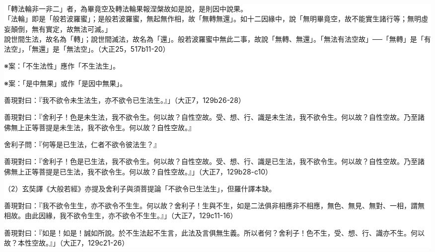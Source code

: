 [^63]: 寂＝界【聖】。（大正25，438d，n.8）

[^64]: 獨＝猶【聖】。（大正25，438d，n.9）

[^65]: 〔以〕－【宋】【元】【明】【宮】【聖】。（大正25，438d，n.10）

[^66]: 呵＝可【聖】。（大正25，438d，n.11）

[^67]: 六種聖人：聲聞四果、辟支佛、佛。

[^68]: 罪＝羅【聖】。（大正25，438d，n.12）

[^69]: 推：9.推斷，推論。10.推算，計算。11.推究，審問。（《漢語大詞典》（六），p.668）

[^70]: （生）＋愛【元】【明】【聖】【石】。（大正25，438d，n.14）

[^71]: 怨讎：仇敵。（《漢語大詞典》（七），p.453）

[^72]: 同意：1.同心，一心。（《漢語大詞典》（三），p.121）

[^73]: 於＝持【宋】【元】【明】【宮】【聖】。（大正25，438d，n.16）

[^74]: 《正觀》（6），p.147：參見《摩訶般若波羅蜜經》卷26〈83
畢定品〉（大正8，409c3-410a10），《放光般若經》卷19〈83
畢定品〉（大正8，136c26-137b2）。

[^75]: 參見《大智度論》卷65〈43 無作實相品〉：

「轉法輪非一非二」者，為畢竟空及轉法輪果報涅槃故如是說，是則因中說果。\
「法輪」即是「般若波羅蜜」；是般若波羅蜜，無起無作相，故「無轉無還」。如十二因緣中，說「無明畢竟空，故不能實生諸行等；無明虛妄顛倒，無有實定，故無法可滅。」\
說世間生法，故名為「轉」；說世間滅法，故名為「還」。般若波羅蜜中無此二事，故說「無轉、無還」。「無法有法空故」──「無轉」是「有法空」，「無還」是「無法空」。（大正25，517b11-20）

[^76]: 《大般若波羅蜜多經》卷424〈24
遠離品〉：「時，舍利子問善現言：『於意云何？為欲以生法有所證得、為欲以無生法有所證得耶？』善現對曰：『我不欲以生法有所證得，亦不欲以無生法有所證得。』」（大正7，129b9-12）

[^77]: 無智無得。（印順法師，《大智度論筆記》［E009］p.301）

[^78]: 《大般若波羅蜜多經》卷424〈24
遠離品〉：「舍利子言：『若如是者，豈都無得、無現觀耶？』善現對曰：『雖有得、有現觀，而實不由二法證得。舍利子！但隨世間言說施設有得、現觀，非勝義中有得、現觀。舍利子！但隨世間言說施設有預流、有預流果，有一來、有一來果，有不還、有不還果，有阿羅漢、有阿羅漢果，有獨覺、有獨覺菩提，有菩薩摩訶薩、有菩薩摩訶薩行，有諸佛、有諸佛無上正等菩提，非勝義中有預流等。』」（大正7，129b12-21）

[^79]: 第一義中，無業無報，無生無滅，無淨無垢。（印順法師，《大智度論筆記》［E002］p.286）

[^80]: 《大般若波羅蜜多經》卷424〈24
遠離品〉：「舍利子言：『若隨世間言說施設有得、現觀及預流等非勝義者，六趣差別亦隨世間言說施設，非勝義耶？』善現對曰：『如是！如是！何以故？舍利子！非勝義中有業異熟及染淨故。』」（大正7，129b21-25）

[^81]: 《大品經義疏》卷5：「『生法生、不生法生』下，第三、破一切法無生。上總明無生，亦明無得，而前遂明無得義、得義；亦上總明無生，應諸法生義，故今論諸法無生也。又，此下釋上無生義。所以無生者，就因中，有生、無生並不可得；就有生相、無生相覓生相不可得故。下兩數釋上來無生義也。生法生是因中有果，不生法性^※^是中無果^※^，亦是已生、未生也。生時還是因，已、未二關亦無生。問答可解也。」（卍新續藏24，259a11-18）

※案：「不生法性」應作「不生法生」。

※案：「是中無果」或作「是因中無果」。

[^82]: 《大般若波羅蜜多經》卷424〈24
遠離品〉：「時，舍利子問善現言：『於意云何？為欲令未生法生，為欲令已生法生耶？』

善現對曰：『我不欲令未生法生，亦不欲令已生法生。』」（大正7，129b26-28）

[^83]: （1）《大般若波羅蜜多經》卷424〈24
遠離品〉：「舍利子言：『何等是未生法，仁者不欲令彼法生？』

善現對曰：『舍利子！色是未生法，我不欲令生。何以故？自性空故。受、想、行、識是未生法，我不欲令生。何以故？自性空故。乃至諸佛無上正等菩提是未生法，我不欲令生。何以故？自性空故。』

舍利子問：『何等是已生法，仁者不欲令彼法生？』

善現對曰：『舍利子！色是已生法，我不欲令生。何以故？自性空故。受、想、行、識是已生法，我不欲令生。何以故？自性空故。乃至諸佛無上正等菩提是已生法，我不欲令生。何以故？自性空故。』」（大正7，129b28-c10）

（2）玄奘譯《大般若經》亦提及舍利子與須菩提論「不欲令已生法生」，但羅什譯本缺。

[^84]: 《大品經義疏》卷5：「『生生、不生生』之下，第四論至生相生、無生；上論法體有無，今論生相有無也。生生者，若意明無別生相，常與法體異，能生萬法，即法生，故名為生也。大文云『生、不生無二無別』也。問：若爾，異有即法生耶？答：此中破異法生故言不異也。若言生相不異法、能生法，還作因中有果生無生論，經正作此釋也。」（卍新續藏24，259a19-24）

[^85]: 《大般若波羅蜜多經》卷424〈24
遠離品〉：「時，舍利子問善現言：『於意云何？為欲令生生、為欲令不生生耶？』

善現對曰：『我不欲令生生，亦不欲令不生生。何以故？舍利子！生與不生，如是二法俱非相應非不相應，無色、無見、無對、一相，謂無相故。由此因緣，我不欲令生生，亦不欲令不生生。』」（大正7，129c11-16）

[^86]: 《大般若波羅蜜多經》卷424〈24
遠離品〉：「時，舍利子又問善現：『仁者於所說無生法樂辯說無生相耶？』善現對曰：『舍利子！我於所說無生法亦不樂辯說無生相。何以故？舍利子！若無生法，若無生相，若樂辯說，如是一切皆非相應非不相應，無色、無見、無對、一相，謂無相故。』」（大正7，129c16-21）

[^87]: 不＝無【宋】【元】【明】【宮】＊。（大正25，438d，n.26）

[^88]: 不＝無【宋】【元】【明】【宮】＊。（大正25，438d，n.26-1）

[^89]: 《大般若波羅蜜多經》卷424〈24
遠離品〉：「時，舍利子又問善現：『於不生法起不生言，此不生言亦不生不？』

善現對曰：『如是！如是！誠如所說。於不生法起不生言，此法及言俱無生義。所以者何？舍利子！色不生，受、想、行、識亦不生。何以故？本性空故。』」（大正7，129c21-26）

[^90]: 不＝無【宋】【元】【明】【宮】【聖】。（大正25，438d，n.27）

[^91]: 不＝無【宋】【元】【明】【宮】【聖】。（大正25，438d，n.28）

[^92]: 《大般若波羅蜜多經》卷424〈24
遠離品〉：「舍利子！由此因緣，於不生法起不生言，此法及言俱無生義。舍利子！若所說法、若能說言，說者、聽者皆無生義。」（大正7，130a10-12）

[^93]: （論）＋【論】【元】【明】。（大正25，438d，n.29）

[^94]: 者言＝釋曰【石】。（大正25，438d，n.30）


[^1]: （大智度論......三）十六字＝（大智度論卷第五十三釋無生三觀品第二十六）十九字【宋】【元】，＝（大智度論卷第五十三釋無生三觀品第二十六（經作無生品））二十四字【明】，＝（大智度論卷第五十三釋無生三觀品第二十六品）二十字【宮】，＝（大智度經論卷第五十三，釋第二十五品）十六字【聖】，＝（大智論第二十五品無生品五十五）十四字【石】。（大正25，435d，n.15）
[^2]: 《大般若波羅蜜多經》卷423〈24
[^3]: （1）《大般若波羅蜜多經》卷423〈24 遠離品〉：
[^4]: 知＝智【聖】。（大正25，436d，n.1）
[^5]: 《大般若波羅蜜多經》卷423〈24
[^6]: 《大般若波羅蜜多經》卷423〈24
[^7]: 非＋（作）【聖】。（大正25，436d，n.2）
[^8]: 參見《正觀》（6），pp.144-145：
[^9]: 斫＝破【聖】。（大正25，436d，n.4）
[^10]: 《正觀》（6），p.145：《大智度論》卷23（大正25，232c6）、卷52（431b18-19）。
[^11]: 《正觀》（6），p.145：參見《摩訶般若波羅蜜經》卷27（大正8，423b8-9），《放光般若經》卷20（大正8，146b11-13），《小品般若經》卷10（大正8，586a13-14）。
[^12]: （1）菩薩＝菩提【元】【明】【聖】【石】。（大正25，436d，n.6）
[^13]: 《正觀》（6），p.145：參見《大智度論》卷4〈1
[^14]: （1）菩薩知法：知法各各相──知法畢竟空──二慧亦不著。（印順法師，《大智度論筆記》［E009］p.301）
[^15]: 般若：遠離（空）。（印順法師，《大智度論筆記》〔E002〕p.288）
[^16]: 參見Kimura, Pañca.（梵本《二萬五千頌般若經》）I-2, p.157,
[^17]: 阿＝何【聖】。（大正25，436d，n.12）
[^18]: （1）蜜＝漢【宋】＊。（大正25，436d，n.1）
[^19]: 《正觀》（6），pp.145-146：參見《大智度論》卷1（大正25，60b19-c6）、卷15（大正25，170b29-c17）、卷18（大正25，193a10-b7）、卷23（大正25，229b14-c12）、卷26（大正25，253b21-c6）、卷31（大正25，292b29-c8）、卷37（大正25，331b16-29）、卷43（大正25，372b10-26）。又參見卷1（大正25，62c5-10）、卷18（大正25，190b12-15）、卷31（大正25，291b16-17）、卷32（大正25，297c25-28）所引之經文。
[^20]: 無＝不【石】。（大正25，436d，n.17）
[^21]: 《大般若波羅蜜多經》卷423〈24
[^22]: （空）＋無生【聖】。（大正25，436d，n.18）
[^23]: 《大般若波羅蜜多經》卷423〈24
[^24]: 《大般若波羅蜜多經》卷423〈24
[^25]: 參見《摩訶般若波羅蜜經》卷7〈25
[^26]: 《正觀》（6），p.146：「三種大法」，指同一品（〈無生品〉）開頭部分：「爾時，慧命舍利弗語須菩提：『菩薩摩訶薩行般若波羅蜜觀諸法，何等是菩薩？何等是般若波羅蜜？何等是觀？』」（大正25，435c25-27）
[^27]: 色即是空，空即是色。（印順法師，《大智度論筆記》〔E003〕p.290）
[^28]: 言＝說【宋】【元】【明】【宮】【聖】【石】。（大正25，437d，n.1）
[^29]: 想＝相【石】。（大正25，437d，n.2）
[^30]: 廁＝惡【宮】【聖】【石】。（大正25，437d，n.4）
[^31]: 法本不生。（印順法師，《大智度論筆記》〔E009〕p.301）
[^32]: 無＝不【石】。（大正25，437d，n.6）
[^33]: （1）參見《大智度論》卷52〈25
[^34]: 《正觀》（6），p.146：《大智度論》卷52〈25
[^35]: 此科判參考《大智度論》卷53〈26
[^36]: 無＋（量）【聖】。（大正25，437d，n.8）
[^37]: 《大般若波羅蜜多經》卷423〈24
[^38]: 《大般若波羅蜜多經》卷423〈24
[^39]: 五種菩提：發心菩提、伏心菩提、明心菩提、出到菩提、無上菩提。詳見《大智度論》卷53〈26
[^40]: （1）《大般若波羅蜜多經》卷424〈24
[^41]: 〔無生法中〕－【宋】【宮】【聖】。（大正25，437d，n.14）
[^42]: 《大般若波羅蜜多經》卷424〈24
[^43]: 受＝愛【聖】。（大正25，437d，n.19）
[^44]: （1）《大般若波羅蜜多經》卷424〈24
[^45]: 《大般若波羅蜜多經》卷424〈24
[^46]: 者言＝釋曰【石】。（大正25，437d，n.23）
[^47]: ┌柔順忍觀──不畢竟淨
[^48]: （清）＋淨【石】。（大正25，437d，n.24）
[^49]: 關於「柔順忍」與「無生忍」，參見《大智度論》卷41（大正25，362a14-16）、卷48（大正25，405b）、卷63（507b）、卷74（582a-b）、卷75（586a）、卷79（615b）、卷81（630b）等。
[^50]: 另參見《大智度論》卷63（大正25，508c）、卷74（大正25，580a）。
[^51]: 《正觀》（6），p.146：
[^52]: ┌柔順忍
[^53]: 如前《大智度論》卷53〈26
[^54]: 案：「過二」即指「過阿羅漢菩提、辟支佛菩提」，「住第三菩提」即住於「佛菩提」。
[^55]: ┌發心菩提── 於生死中發無上心─────────────資糧
[^56]: 折＝斷【石】。（大正25，438d，n.2）
[^57]: （1）明＋（心）【宋】【元】【明】【宮】。（大正25，438d，n.3）
[^58]: 相分＝分相【聖】。（大正25，438d，n.4）
[^59]: 關於「五菩提」，參見印順法師，《般若經講記》，pp.16-18。
[^60]: 《正觀》（6），p.146-147：《大智度論》卷40（大正25，349b-c）、卷48（大正25，405b）。
[^61]: 小：8.稍，略。通"少"。（《漢語大詞典》（二），p.1585）
[^62]: 已＝以【石】。（大正25，438d，n.5）
[^95]: 俱＝但【聖】。（大正25，439d，n.3）
[^96]: 《正觀》（6），p.147：《大智度論》卷53（大正25，437a3-29）。
[^97]: ┌有為
[^98]: 《正觀》（6），pp.147-148：參見《大智度論》卷52（大正25，433a6-19，434a18-b2，435a10-b2）〈十無品〉之經文，及卷53（大正25，436c1-437a1，437b3-c14）〈無生品〉之經文。
[^99]: 以＋（故）【宋】【元】【明】【宮】。（大正25，439d，n.9）
[^100]: 不受＝受不【聖】。（大正25，439d，n.14）
[^101]: （1）參見《摩訶般若波羅蜜經》卷26〈86
[^102]: （1）《正觀》（6），p.148：「破生」，參見《大智度論》卷1（大正25，60b19-c6）、卷15（大正25，170b29-c17，171a24-b15）、卷17（大正25，189b4-24）、卷22（大正25，222b27-c16）、卷31（大正25，287c6-18）、卷35（大正25，319a13-18）、卷52（大正25，433c2-9）。
[^103]: 知＝故【石】。（大正25，439d，n.15）
[^104]: 〔無〕－【聖】。（大正25，439d，n.16）
[^105]: （有形）＋空【聖】。（大正25，439d，n.17）
[^106]: 復＝須【聖】。（大正25，439d，n.18）
[^107]: 智＋（皆）【宋】【元】【明】【宮】【聖】【石】。（大正25，439d，n.20）
[^108]: 《大般若波羅蜜多經》卷424〈24
[^109]: 性＝法【石】。（大正25，439d，n.23）
[^110]: ┌世 間 檀──有 三 礙──有所依
[^111]: 瓔珞＝纓絡【明】。（大正25，439d，n.25）
[^112]: 《大般若波羅蜜多經》卷424〈24
[^113]: 《大般若波羅蜜多經》卷424〈24
[^114]: 說＝記【元】【明】【聖】【石】。（大正25，440d，n.3）
[^115]: 巧＝工【宋】【元】【明】【宮】【聖】。（大正25，440d，n.6）
[^116]: 〔偏〕－【石】。（大正25，440d，n.7）
[^117]: 〔罣〕－【聖】。（大正25，440d，n.8）
[^118]: 平實：3.平穩踏實；平易踏實。（《漢語大詞典》（二），p.941）
[^119]: （1）姣輸＝妖諂【宋】【元】【明】【宮】。（大正25，440d，n.9）
[^120]: 輸：5.毀壞，傾頹。《詩‧小雅‧正月》："載輸爾載，將伯助予。"鄭玄箋："輸，墮也。"。（《漢語大詞典》（九），p.1301）
[^121]: 讒賊：1.誹謗中傷，殘害良善。2.指好誹謗中傷殘害良善的人。（《漢語大詞典》（十一），p.469）
[^122]: 非＝不【石】。（大正25，440d，n.10）
[^123]: 《正觀》（6），p.148：參見《大智度論》卷41（大正25，358a22-29）、卷26（大正25，254a13-14）、卷71（大正25，559a27-b9）。
[^124]: 折＝斷【元】【明】【石】。（大正25，440d，n.11）
[^125]: 棘＝蕀【聖】【石】。（大正25，440d，n.14）
[^126]: 名＝石【聖】。（大正25，440d，n.15）
[^127]: 《正觀》（6），p.148：《大智度論》卷30（大正25，277b10-279b1）。
[^128]: ┌開菩薩道──六　　度........................施戒等雜故遠............有世出世故遠
[^129]: 〔故〕－【宋】【元】【明】【宮】【聖】。（大正25，440d，n.19）
[^130]: 雜＝離【宮】【聖】＊。（大正25，440d，n.22）
[^131]: 雜＝離【宮】【聖】＊。（大正25，440d，n.22-1）
[^132]: 次＋（問）【聖】。（大正25，440d，n.23）
[^133]: 菩薩＝苦【宋】【元】【明】【宮】。（大正25，440d，n.25）
[^134]: 參見《大智度論》卷53（大正25，440b-c）、卷76（大正25，598b）。
[^135]: （1）《光讚經》卷9〈24
[^136]: 諸國＝世【宋】【元】【明】【宮】【聖】，＝諸世【石】。（大正25，441d，n.1）
[^137]: 菩提道＝菩薩道【宋】【元】【明】【聖】，＝菩薩行【宮】。（大正25，441d，n.2）
[^138]: 菩薩＝行菩提【石】。（大正25，441d，n.3）
[^139]: 道者救＝應若度【宮】。（大正25，441d，n.4）
[^140]: 問＝次【宮】。（大正25，441d，n.6）
[^141]: 念＝眾【聖】。（大正25，441d，n.9）
[^142]: 《大般若波羅蜜多經》卷424〈24
[^143]: 〔無色......法〕八字－【宮】【聖】。（大正25，441d，n.10）
[^144]: 承＝義【聖】。（大正25，441d，n.13）
[^145]: 振＝震【明】【宮】【聖】【石】。（大正25，441d，n.15）
[^146]: 《大正藏》原作「化」，今依《高麗藏》作「北」（第14冊，916b1）。
[^147]: （論）＋論【元】【明】。（大正25，441d，n.20）
[^148]: 者言＝釋曰【石】。（大正25，441d，n.21）
[^149]: 善＝喜【宋】【元】【明】【宮】【聖】。（大正25，441d，n.23）
[^150]: 道＝導【宋】【元】【明】【宮】【石】。（大正25，441d，n.24）
[^151]: （若）＋離【元】【明】。（大正25，441d，n.25）
[^152]: 道＝導【宋】【元】【明】【宮】。（大正25，441d，n.26）
[^153]: 般若：心數。能分別，能開道。（印順法師，《大智度論筆記》［E002］p.288）
[^154]: 《正觀》（6），p.148：諸法中無我、無知者、無見者，「我不可得」，參見《大智度論》卷12（大正25，148b-150a）、卷42（364c21-365a15）、卷42（368c28-369a24）。
[^155]: 川萬流＝川流【聖】，＝流萬川【石】。（大正25，441d，n.29）
[^156]: 般若：離二邊。能生、能受一切善法。（印順法師，《大智度論筆記》［E002］p.288）
[^157]: 「下藥」：即"瀉藥"。見《摩訶止觀》卷4：「如服下藥，須加巴豆，令黈瀉盡底。」（大正46，40c8-9）
[^158]: 巴＝芭【石】。（大正25，441d，n.31）
[^159]: （1）巴豆：植物名。產於巴蜀，其形如豆，故名。中醫藥上以果實入藥，性熱，味辛，功能破積、逐水、涌吐痰涎，主治寒結便秘、腹水腫脹等。有大毒，須慎用。（《漢語大詞典》（四），p.74）
[^160]: 離＝捨【宋】【元】【明】【宮】【聖】【石】。（大正25，441d，n.37）
[^161]: 引＝利【聖】。（大正25，441d，n.38）
[^162]: 大悲般若。（印順法師，《大智度論筆記》［E009］p.302）
[^163]: 〔畢竟〕－【宋】【元】【明】【宮】。（大正25，441d，n.40）
[^164]: 〔義〕－【聖】。（大正25，442d，n.1）
[^165]: ┌ 不可得空在初
[^166]: ┌生緣
[^167]: （1）《阿差末菩薩經》卷4：「阿差末謂舍利弗言：『慈有三事，何謂為三？一曰慈施一切，曉了慈施法等；二曰慈正真等；三曰常以普慈加于眾生。所謂等者，發菩薩心。慈與法等，謂成就業與\[與＝興\]慈普等因成忍辱。是謂三事慈不可盡。』」（大正13，599a13-17）
[^168]: 恣＝次【聖】。（大正25，442d，n.5）
[^169]: 振＝震【明】【聖】。（大正25，442d，n.6）
[^170]: 《正觀》（6），p.148：地動因緣，參見《大智度論》卷8（大正25，117a5-b10）、卷45（大正25，384a22-24）。
[^171]: 十方諸佛同說般若。（印順法師，《大智度論筆記》［E009］p.302）
[^172]: 陀＝他【宋】【元】【明】【宮】【石】。（大正25，442d，n.9）
[^173]: 妓＝伎【聖】【石】。（大正25，442d，n.10）